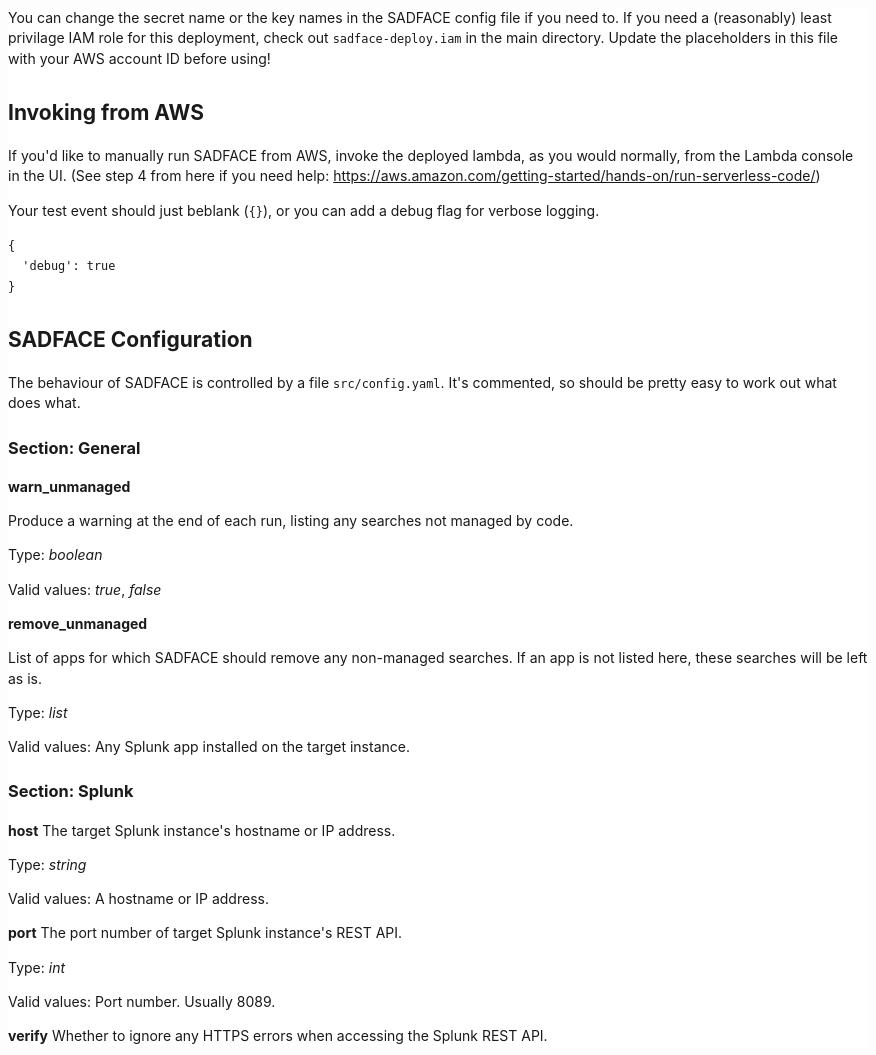 You can change the secret name or the key names in the SADFACE config file if you need to. If you need a (reasonably) least privilage IAM role for this deployment, check out `sadface-deploy.iam` in the main directory. Update the placeholders in this file with your AWS account ID before using!

## Invoking from AWS
If you'd like to manually run SADFACE from AWS, invoke the deployed lambda, as you would normally, from the Lambda console in the UI. (See step 4 from here if you need help: https://aws.amazon.com/getting-started/hands-on/run-serverless-code/)

Your test event should just beblank (`{}`), or you can add a debug flag for verbose logging.
```
{
  'debug': true
}
```

## SADFACE Configuration
The behaviour of SADFACE is controlled by a file `src/config.yaml`. It's commented, so should be pretty easy to work out what does what.

### Section: General
**warn_unmanaged**

Produce a warning at the end of each run, listing any searches not managed by code.

Type: *boolean*

Valid values: *true*, *false*

**remove_unmanaged**

List of apps for which SADFACE should remove any non-managed searches. If an app is not listed here, these searches will be left as is.

Type: *list*

Valid values: Any Splunk app installed on the target instance.

### Section: Splunk
**host**
The target Splunk instance's hostname or IP address.

Type: *string*

Valid values: A hostname or IP address.

**port**
The port number of target Splunk instance's REST API.

Type: *int*

Valid values: Port number. Usually 8089.

**verify**
Whether to ignore any HTTPS errors when accessing the Splunk REST API.
